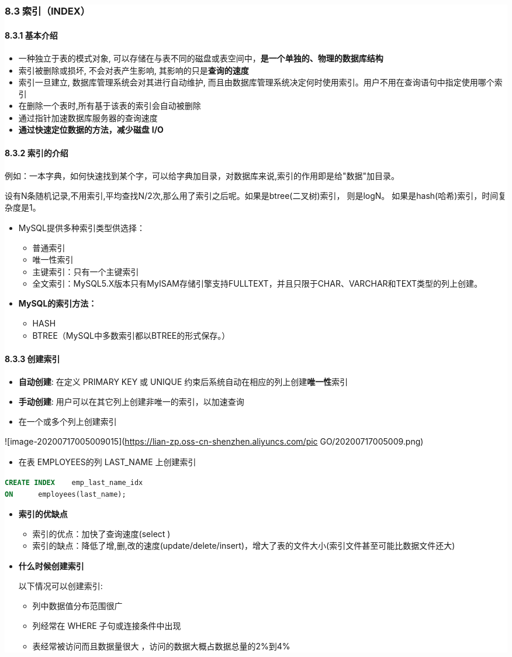 ### 8.3 索引（INDEX）

#### 8.3.1 基本介绍

- 一种独立于表的模式对象, 可以存储在与表不同的磁盘或表空间中，**是一个单独的、物理的数据库结构**
- 索引被删除或损坏, 不会对表产生影响, 其影响的只是**查询的速度**
- 索引一旦建立, 数据库管理系统会对其进行自动维护, 而且由数据库管理系统决定何时使用索引。用户不用在查询语句中指定使用哪个索引
- 在删除一个表时,所有基于该表的索引会自动被删除
- 通过指针加速数据库服务器的查询速度
- **通过快速定位数据的方法，减少磁盘** **I/O**

#### 8.3.2 索引的介绍

例如：一本字典，如何快速找到某个字，可以给字典加目录，对数据库来说,索引的作用即是给"数据"加目录。

设有N条随机记录,不用索引,平均查找N/2次,那么用了索引之后呢。如果是btree(二叉树)索引， 则是logN。                                        如果是hash(哈希)索引，时间复杂度是1。

- MySQL提供多种索引类型供选择：
  - 普通索引
  - 唯一性索引
  - 主键索引：只有一个主键索引
  - 全文索引：MySQL5.X版本只有MyISAM存储引擎支持FULLTEXT，并且只限于CHAR、VARCHAR和TEXT类型的列上创建。

- **MySQL的索引方法：**
  - HASH
  - BTREE（MySQL中多数索引都以BTREE的形式保存。）

#### 8.3.3 创建索引

- **自动创建**: 在定义 PRIMARY KEY 或 UNIQUE 约束后系统自动在相应的列上创建**唯一性**索引

- **手动创建**: 用户可以在其它列上创建非唯一的索引，以加速查询

- 在一个或多个列上创建索引

![image-20200717005009015](https://lian-zp.oss-cn-shenzhen.aliyuncs.com/pic GO/20200717005009.png)

- 在表 EMPLOYEES的列 LAST_NAME 上创建索引

```sql
CREATE INDEX 	emp_last_name_idx
ON 		employees(last_name);
```

- **索引的优缺点**

  - 索引的优点：加快了查询速度(select )
  - 索引的缺点：降低了增,删,改的速度(update/delete/insert)，增大了表的文件大小(索引文件甚至可能比数据文件还大)

- **什么时候创建索引**

  以下情况可以创建索引:
  - 列中数据值分布范围很广

  - 列经常在 WHERE 子句或连接条件中出现

  - 表经常被访问而且数据量很大 ，访问的数据大概占数据总量的2%到4%
